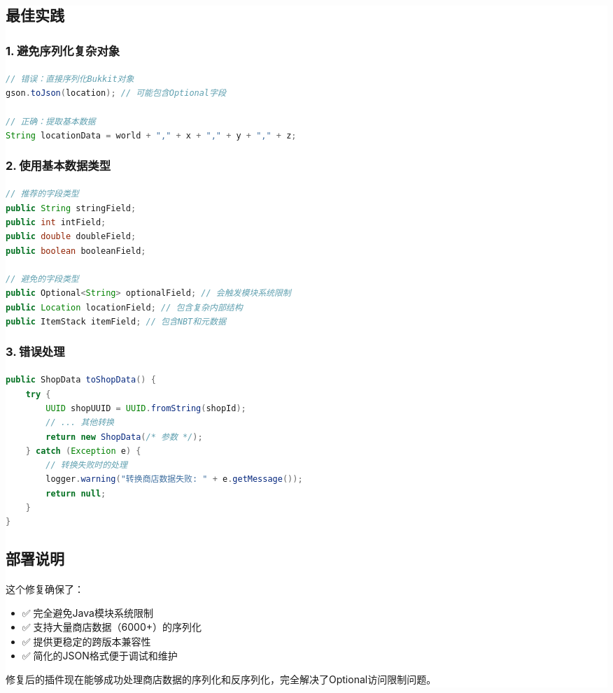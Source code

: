 ## 最佳实践

### 1. 避免序列化复杂对象
```java
// 错误：直接序列化Bukkit对象
gson.toJson(location); // 可能包含Optional字段

// 正确：提取基本数据
String locationData = world + "," + x + "," + y + "," + z;
```

### 2. 使用基本数据类型
```java
// 推荐的字段类型
public String stringField;
public int intField;
public double doubleField;
public boolean booleanField;

// 避免的字段类型
public Optional<String> optionalField; // 会触发模块系统限制
public Location locationField; // 包含复杂内部结构
public ItemStack itemField; // 包含NBT和元数据
```

### 3. 错误处理
```java
public ShopData toShopData() {
    try {
        UUID shopUUID = UUID.fromString(shopId);
        // ... 其他转换
        return new ShopData(/* 参数 */);
    } catch (Exception e) {
        // 转换失败时的处理
        logger.warning("转换商店数据失败: " + e.getMessage());
        return null;
    }
}
```

## 部署说明

这个修复确保了：
- ✅ 完全避免Java模块系统限制
- ✅ 支持大量商店数据（6000+）的序列化
- ✅ 提供更稳定的跨版本兼容性
- ✅ 简化的JSON格式便于调试和维护

修复后的插件现在能够成功处理商店数据的序列化和反序列化，完全解决了Optional访问限制问题。
